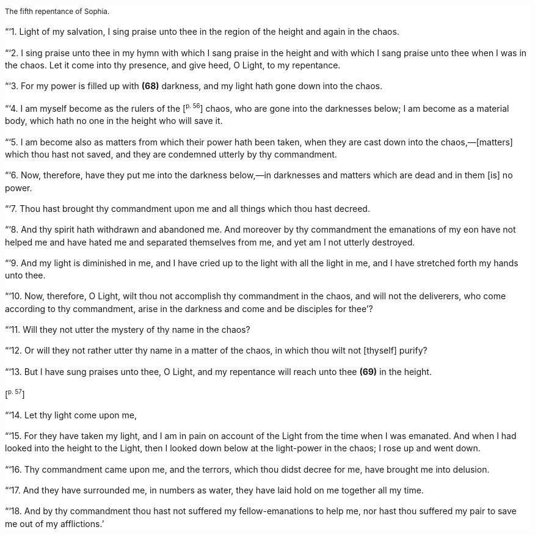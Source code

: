<small>The fifth repentance of Sophia.</small>

“‘1. Light of my salvation, I sing praise unto thee in the region of the height and again in the chaos.

“‘2. I sing praise unto thee in my hymn with which I sang praise in the height and with which I sang praise unto thee when I was in the chaos. Let it come into thy presence, and give heed, O Light, to my repentance.

“‘3. For my power is filled up with **(68)** darkness, and my light hath gone down into the chaos.

“‘4. I am myself become as the rulers of the <span id="p56">[<sup><small>p. 56</small></sup>]</span> chaos, who are gone into the darknesses below; I am become as a material body, which hath no one in the height who will save it.

“‘5. I am become also as matters from which their power hath been taken, when they are cast down into the chaos,—\[matters\] which thou hast not saved, and they are condemned utterly by thy commandment.

“‘6. Now, therefore, have they put me into the darkness below,—in darknesses and matters which are dead and in them \[is\] no power.

“‘7. Thou hast brought thy commandment upon me and all things which thou hast decreed.

“‘8. And thy spirit hath withdrawn and abandoned me. And moreover by thy commandment the emanations of my eon have not helped me and have hated me and separated themselves from me, and yet am I not utterly destroyed.

“‘9. And my light is diminished in me, and I have cried up to the light with all the light in me, and I have stretched forth my hands unto thee.

“‘10. Now, therefore, O Light, wilt thou not accomplish thy commandment in the chaos, and will not the deliverers, who come according to thy commandment, arise in the darkness and come and be disciples for thee’?

“‘11. Will they not utter the mystery of thy name in the chaos?

“‘12. Or will they not rather utter thy name in a matter of the chaos, in which thou wilt not \[thyself\] purify?

“‘13. But I have sung praises unto thee, O Light, and my repentance will reach unto thee **(69)** in the height.

<span id="p57">[<sup><small>p. 57</small></sup>]</span>

“‘14. Let thy light come upon me,

“‘15. For they have taken my light, and I am in pain on account of the Light from the time when I was emanated. And when I had looked into the height to the Light, then I looked down below at the light-power in the chaos; I rose up and went down.

“‘16. Thy commandment came upon me, and the terrors, which thou didst decree for me, have brought me into delusion.

“‘17. And they have surrounded me, in numbers as water, they have laid hold on me together all my time.

“‘18. And by thy commandment thou hast not suffered my fellow-emanations to help me, nor hast thou suffered my pair to save me out of my afflictions.’
